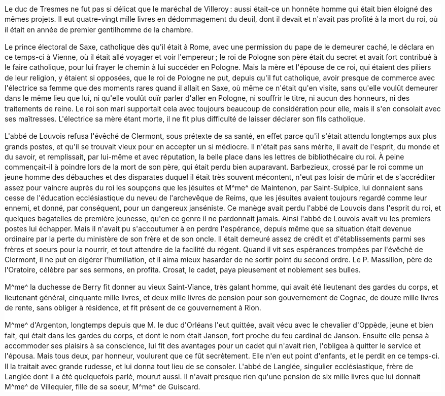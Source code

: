Le duc de Tresmes ne fut pas si délicat que le maréchal de Villeroy : aussi
était-ce un honnête homme qui était bien éloigné des mêmes projets. Il eut
quatre-vingt mille livres en dédommagement du deuil, dont il devait et n'avait
pas profité à la mort du roi, où il était en année de premier gentilhomme de
la chambre.

Le prince électoral de Saxe, catholique dès qu'il était à Rome, avec une
permission du pape de le demeurer caché, le déclara en ce temps-ci à Vienne,
où il était allé voyager et voir l'empereur ; le roi de Pologne son père était
du secret et avait fort contribué à le faire catholique, pour lui frayer le
chemin à lui succéder en Pologne. Mais la mère et l'épouse de ce roi, qui
étaient des piliers de leur religion, y étaient si opposées, que le roi de
Pologne ne put, depuis qu'il fut catholique, avoir presque de commerce avec
l'électrice sa femme que des moments rares quand il allait en Saxe, où même ce
n'était qu'en visite, sans qu'elle voulût demeurer dans le même lieu que lui,
ni qu'elle voulût ouïr parler d'aller en Pologne, ni souffrir le titre, ni
aucun des honneurs, ni des traitements de reine. Le roi son mari supportait
cela avec toujours beaucoup de considération pour elle, mais il s'en consolait
avec ses maîtresses. L'électrice sa mère étant morte, il ne fit plus
difficulté de laisser déclarer son fils catholique.

L'abbé de Louvois refusa l'évêché de Clermont, sous prétexte de sa santé, en
effet parce qu'il s'était attendu longtemps aux plus grands postes, et qu'il
se trouvait vieux pour en accepter un si médiocre. Il n'était pas sans mérite,
il avait de l'esprit, du monde et du savoir, et remplissait, par lui-même et
avec réputation, la belle place dans les lettres de bibliothécaire du roi. À
peine commençait-il à poindre lors de la mort de son père, qui était perdu
bien auparavant. Barbezieux, crossé par le roi comme un jeune homme des
débauches et des disparates duquel il était très souvent mécontent, n'eut pas
loisir de mûrir et de s'accréditer assez pour vaincre auprès du roi les
soupçons que les jésuites et M^me^ de Maintenon, par Saint-Sulpice, lui
donnaient sans cesse de l'éducation ecclésiastique du neveu de l'archevêque de
Reims, que les jésuites avaient toujours regardé comme leur ennemi, et donné,
par conséquent, pour un dangereux janséniste. Ce manège avait perdu l'abbé de
Louvois dans l'esprit du roi, et quelques bagatelles de première jeunesse,
qu'en ce genre il ne pardonnait jamais. Ainsi l'abbé de Louvois avait vu les
premiers postes lui échapper. Mais il n'avait pu s'accoutumer à en perdre
l'espérance, depuis même que sa situation était devenue ordinaire par la perte
du ministère de son frère et de son oncle. Il était demeuré assez de crédit et
d'établissements parmi ses frères et soeurs pour la nourrir, et tout attendre
de la facilité du régent. Quand il vit ses espérances trompées par l'évêché de
Clermont, il ne put en digérer l'humiliation, et il aima mieux hasarder de ne
sortir point du second ordre. Le P. Massillon, père de l'Oratoire, célèbre par
ses sermons, en profita. Crosat, le cadet, paya pieusement et noblement ses
bulles.

M^me^ la duchesse de Berry fit donner au vieux Saint-Viance, très galant homme,
qui avait été lieutenant des gardes du corps, et lieutenant général, cinquante
mille livres, et deux mille livres de pension pour son gouvernement de Cognac,
de douze mille livres de rente, sans obliger à résidence, et fit présent de ce
gouvernement à Rion.

M^me^ d'Argenton, longtemps depuis que M. le duc d'Orléans l'eut quittée, avait
vécu avec le chevalier d'Oppède, jeune et bien fait, qui était dans les gardes
du corps, et dont le nom était Janson, fort proche du feu cardinal de Janson.
Ensuite elle pensa à accommoder ses plaisirs à sa conscience, lui fit des
avantages pour un cadet qui n'avait rien, l'obligea à quitter le service et
l'épousa. Mais tous deux, par honneur, voulurent que ce fût secrètement. Elle
n'en eut point d'enfants, et le perdit en ce temps-ci. Il la traitait avec
grande rudesse, et lui donna tout lieu de se consoler. L'abbé de Langlée,
singulier ecclésiastique, frère de Langlée dont il a été quelquefois parlé,
mourut aussi. Il n'avait presque rien qu'une pension de six mille livres que
lui donnait M^me^ de Villequier, fille de sa soeur, M^me^ de Guiscard.
